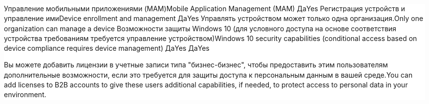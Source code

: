 </tr>
<tr class="even">
<td align="left"><span data-ttu-id="72a4b-330">Управление мобильными приложениями (MAM)</span><span class="sxs-lookup"><span data-stu-id="72a4b-330">Mobile Application Management (MAM)</span></span></td>
<td align="left"><span data-ttu-id="72a4b-331">Да</span><span class="sxs-lookup"><span data-stu-id="72a4b-331">Yes</span></span></td>
<td align="left"></td>
</tr>
<tr class="odd">
<td align="left"><span data-ttu-id="72a4b-332">Регистрация устройств и управление ими</span><span class="sxs-lookup"><span data-stu-id="72a4b-332">Device enrollment and management</span></span></td>
<td align="left"><span data-ttu-id="72a4b-333">Да</span><span class="sxs-lookup"><span data-stu-id="72a4b-333">Yes</span></span></td>
<td align="left"><span data-ttu-id="72a4b-334">Управлять устройством может только одна организация.</span><span class="sxs-lookup"><span data-stu-id="72a4b-334">Only one organization can manage a device</span></span></td>
</tr>
<tr class="even">
<td align="left"><span data-ttu-id="72a4b-335">Возможности защиты Windows 10 (для условного доступа на основе соответствия устройства требованиям требуется управление устройством)</span><span class="sxs-lookup"><span data-stu-id="72a4b-335">Windows 10 security capabilities (conditional access based on device compliance requires device management)</span></span></td>
<td align="left"><span data-ttu-id="72a4b-336">Да</span><span class="sxs-lookup"><span data-stu-id="72a4b-336">Yes</span></span></td>
<td align="left"><span data-ttu-id="72a4b-337">Да</span><span class="sxs-lookup"><span data-stu-id="72a4b-337">Yes</span></span></td>
</tr>
</tbody>
</table>

<span data-ttu-id="72a4b-338">Вы можете добавить лицензии в учетные записи типа "бизнес-бизнес", чтобы предоставить этим пользователям дополнительные возможности, если это требуется для защиты доступа к персональным данным в вашей среде.</span><span class="sxs-lookup"><span data-stu-id="72a4b-338">You can add licenses to B2B accounts to give these users additional capabilities, if needed, to protect access to personal data in your environment.</span></span>
